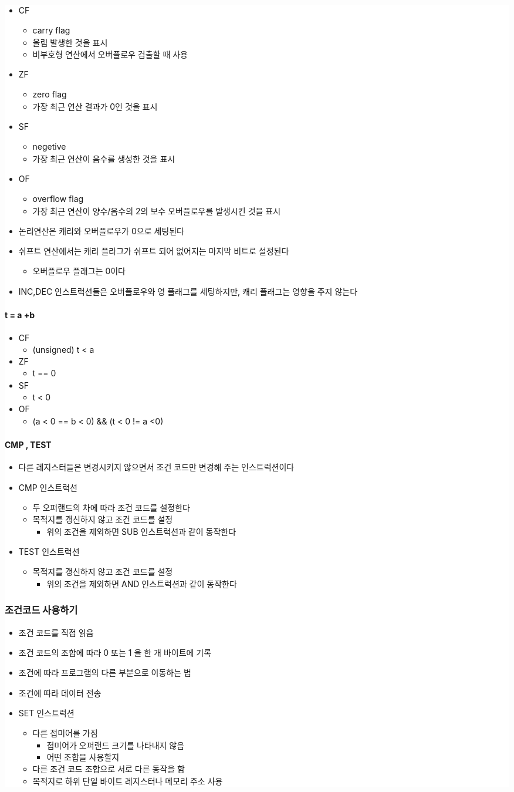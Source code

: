 * CF
	* carry flag
	* 올림 발생한 것을 표시
	* 비부호형 연산에서 오버플로우 검출할 때 사용
* ZF
	* zero flag
	* 가장 최근 연산 결과가 0인 것을 표시
* SF
	* negetive
	* 가장 최근 연산이 음수를 생성한 것을 표시
* OF
	* overflow flag
	* 가장 최근 연산이 양수/음수의 2의 보수 오버플로우를 발생시킨 것을 표시

* 논리연산은 캐리와 오버플로우가 0으로 세팅된다
* 쉬프트 연산에서는 캐리 플라그가 쉬프트 되어 없어지는 마지막 비트로 설정된다
	* 오버플로우 플래그는 0이다
* INC,DEC 인스트럭션들은 오버플로우와 영 플래그를 세팅하지만, 캐리 플래그는 영향을 주지 않는다

#### t = a +b

* CF
	* (unsigned) t < a
* ZF
	* t == 0
* SF
	* t < 0
* OF
	* (a < 0 == b < 0) && (t < 0 != a <0)

#### CMP , TEST

* 다른 레지스터들은 변경시키지 않으면서 조건 코드만 변경해 주는 인스트럭션이다

* CMP 인스트럭션
	* 두 오퍼랜드의 차에 따라 조건 코드를 설정한다
	* 목적지를 갱신하지 않고 조건 코드를 설정
		* 위의 조건을 제외하면 SUB 인스트럭션과 같이 동작한다
* TEST 인스트럭션
	* 목적지를 갱신하지 않고 조건 코드를 설정
		* 위의 조건을 제외하면 AND 인스트럭션과 같이 동작한다

###  조건코드 사용하기

* 조건 코드를 직접 읽음
* 조건 코드의 조합에 따라 0 또는 1 을 한 개 바이트에 기록
* 조건에 따라 프로그램의 다른 부분으로 이동하는 법
* 조건에 따라 데이터 전송

* SET 인스트럭션
	* 다른 접미어를 가짐
		* 접미어가 오퍼랜드 크기를 나타내지 않음
		* 어떤 조합을 사용할지
	* 다른 조건 코드 조합으로 서로 다른 동작을 함
	* 목적지로 하위 단일 바이트 레지스터나 메모리 주소 사용
